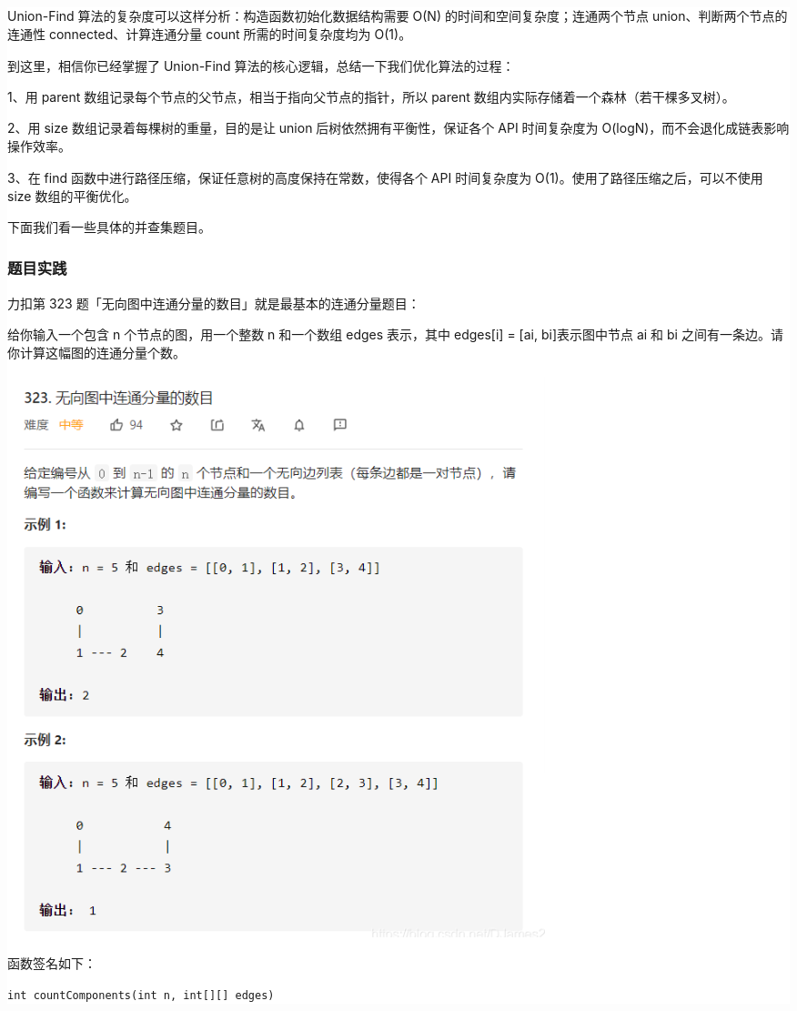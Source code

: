 Union-Find 算法的复杂度可以这样分析：构造函数初始化数据结构需要 O(N) 的时间和空间复杂度；连通两个节点 union、判断两个节点的连通性 connected、计算连通分量 count 所需的时间复杂度均为 O(1)。

到这里，相信你已经掌握了 Union-Find 算法的核心逻辑，总结一下我们优化算法的过程：

1、用 parent 数组记录每个节点的父节点，相当于指向父节点的指针，所以 parent 数组内实际存储着一个森林（若干棵多叉树）。

2、用 size 数组记录着每棵树的重量，目的是让 union 后树依然拥有平衡性，保证各个 API 时间复杂度为 O(logN)，而不会退化成链表影响操作效率。

3、在 find 函数中进行路径压缩，保证任意树的高度保持在常数，使得各个 API 时间复杂度为 O(1)。使用了路径压缩之后，可以不使用 size 数组的平衡优化。

下面我们看一些具体的并查集题目。

### 题目实践

力扣第 323 题「无向图中连通分量的数目」就是最基本的连通分量题目：

给你输入一个包含 n 个节点的图，用一个整数 n 和一个数组 edges 表示，其中 edges[i] = [ai, bi]表示图中节点 ai 和 bi 之间有一条边。请你计算这幅图的连通分量个数。

![](10.jpg)

函数签名如下：

```
int countComponents(int n, int[][] edges)
```

